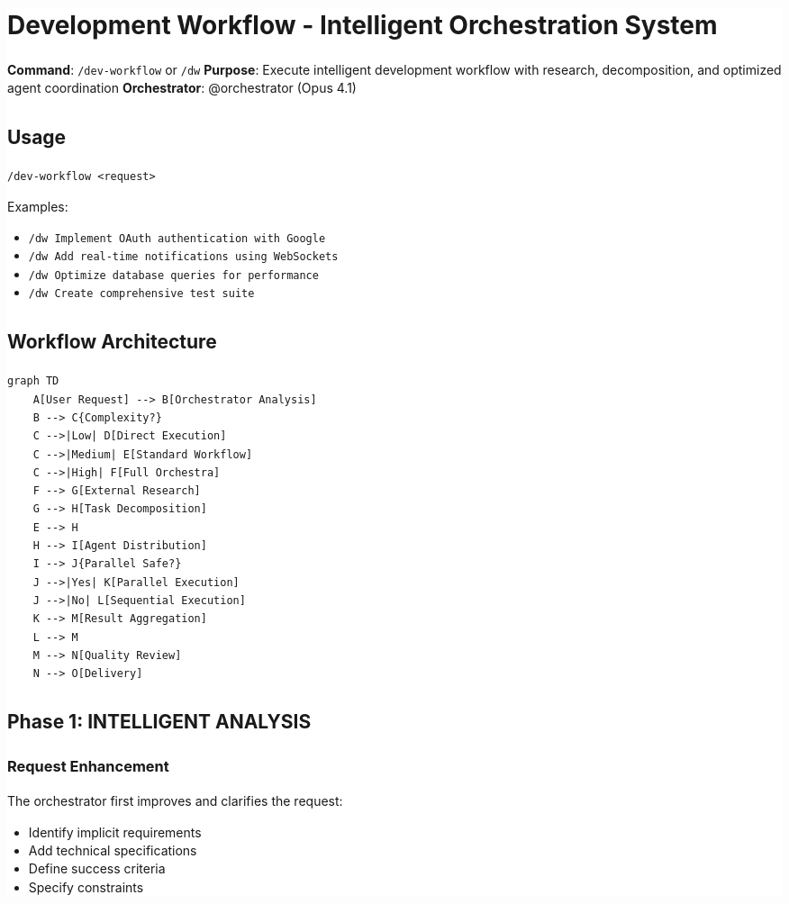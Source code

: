 # Development Workflow - Intelligent Orchestration System

**Command**: `/dev-workflow` or `/dw`
**Purpose**: Execute intelligent development workflow with research, decomposition, and optimized agent coordination
**Orchestrator**: @orchestrator (Opus 4.1)

## Usage

```
/dev-workflow <request>
```

Examples:
- `/dw Implement OAuth authentication with Google`
- `/dw Add real-time notifications using WebSockets`
- `/dw Optimize database queries for performance`
- `/dw Create comprehensive test suite`

## Workflow Architecture

```mermaid
graph TD
    A[User Request] --> B[Orchestrator Analysis]
    B --> C{Complexity?}
    C -->|Low| D[Direct Execution]
    C -->|Medium| E[Standard Workflow]
    C -->|High| F[Full Orchestra]
    F --> G[External Research]
    G --> H[Task Decomposition]
    E --> H
    H --> I[Agent Distribution]
    I --> J{Parallel Safe?}
    J -->|Yes| K[Parallel Execution]
    J -->|No| L[Sequential Execution]
    K --> M[Result Aggregation]
    L --> M
    M --> N[Quality Review]
    N --> O[Delivery]
```

## Phase 1: INTELLIGENT ANALYSIS

### Request Enhancement
The orchestrator first improves and clarifies the request:
- Identify implicit requirements
- Add technical specifications
- Define success criteria
- Specify constraints

